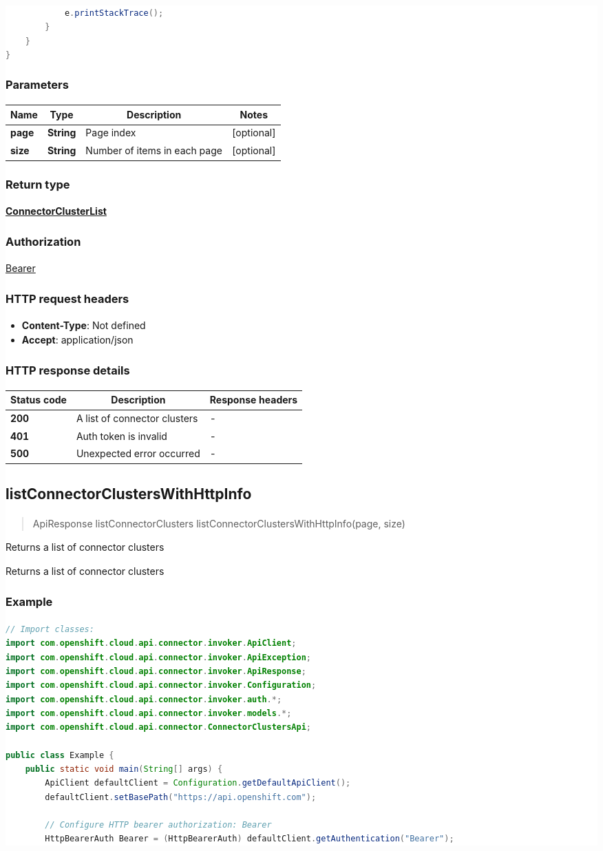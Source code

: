```java
            e.printStackTrace();
        }
    }
}
```

### Parameters


Name | Type | Description  | Notes
------------- | ------------- | ------------- | -------------
 **page** | **String**| Page index | [optional]
 **size** | **String**| Number of items in each page | [optional]

### Return type

[**ConnectorClusterList**](ConnectorClusterList.md)


### Authorization

[Bearer](../README.md#Bearer)

### HTTP request headers

- **Content-Type**: Not defined
- **Accept**: application/json

### HTTP response details
| Status code | Description | Response headers |
|-------------|-------------|------------------|
| **200** | A list of connector clusters |  -  |
| **401** | Auth token is invalid |  -  |
| **500** | Unexpected error occurred |  -  |

## listConnectorClustersWithHttpInfo

> ApiResponse<ConnectorClusterList> listConnectorClusters listConnectorClustersWithHttpInfo(page, size)

Returns a list of connector clusters

Returns a list of connector clusters

### Example

```java
// Import classes:
import com.openshift.cloud.api.connector.invoker.ApiClient;
import com.openshift.cloud.api.connector.invoker.ApiException;
import com.openshift.cloud.api.connector.invoker.ApiResponse;
import com.openshift.cloud.api.connector.invoker.Configuration;
import com.openshift.cloud.api.connector.invoker.auth.*;
import com.openshift.cloud.api.connector.invoker.models.*;
import com.openshift.cloud.api.connector.ConnectorClustersApi;

public class Example {
    public static void main(String[] args) {
        ApiClient defaultClient = Configuration.getDefaultApiClient();
        defaultClient.setBasePath("https://api.openshift.com");
        
        // Configure HTTP bearer authorization: Bearer
        HttpBearerAuth Bearer = (HttpBearerAuth) defaultClient.getAuthentication("Bearer");
```